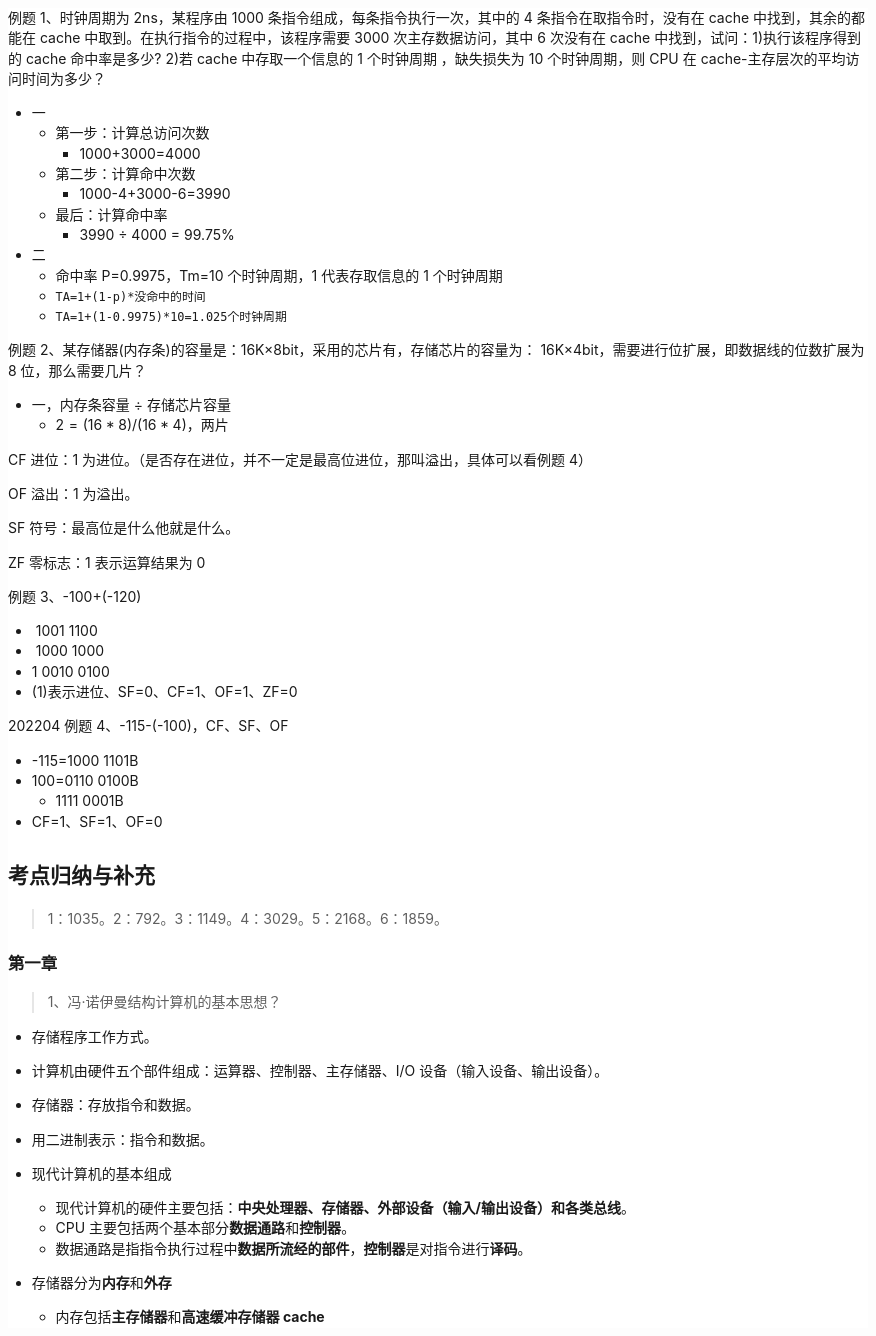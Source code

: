 例题 1、时钟周期为 2ns，某程序由 1000 条指令组成，每条指令执行一次，其中的 4 条指令在取指令时，没有在 cache 中找到，其余的都能在 cache 中取到。在执行指令的过程中，该程序需要 3000 次主存数据访问，其中 6 次没有在 cache 中找到，试问：1)执行该程序得到的 cache 命中率是多少? 2)若 cache 中存取一个信息的 1 个时钟周期 ，缺失损失为 10 个时钟周期，则 CPU 在 cache-主存层次的平均访问时间为多少？

- 一
  - 第一步：计算总访问次数
    - 1000+3000=4000
  - 第二步：计算命中次数
    - 1000-4+3000-6=3990
  - 最后：计算命中率
    - 3990 ÷ 4000 = 99.75%
- 二
  - 命中率 P=0.9975，Tm=10 个时钟周期，1 代表存取信息的 1 个时钟周期
  - `TA=1+(1-p)*没命中的时间`
  - `TA=1+(1-0.9975)*10=1.025个时钟周期`

例题 2、某存储器(内存条)的容量是：16K×8bit，采用的芯片有，存储芯片的容量为： 16K×4bit，需要进行位扩展，即数据线的位数扩展为 8 位，那么需要几片？

- 一，内存条容量 ÷ 存储芯片容量
  - $2=(16*8)/(16*4)$，两片

CF 进位：1 为进位。（是否存在进位，并不一定是最高位进位，那叫溢出，具体可以看例题 4）

OF 溢出：1 为溢出。

SF 符号：最高位是什么他就是什么。

ZF 零标志：1 表示运算结果为 0

例题 3、-100+(-120)

- ​ 1001 1100
- ​ 1000 1000
- 1 0010 0100
- (1)表示进位、SF=0、CF=1、OF=1、ZF=0

202204 例题 4、-115-(-100)，CF、SF、OF

- -115=1000 1101B
- 100=0110 0100B
  - 1111 0001B
- CF=1、SF=1、OF=0

## 考点归纳与补充

> 1：1035。2：792。3：1149。4：3029。5：2168。6：1859。

### 第一章

> 1、冯·诺伊曼结构计算机的基本思想？

- 存储程序工作方式。
- 计算机由硬件五个部件组成：运算器、控制器、主存储器、I/O 设备（输入设备、输出设备）。
- 存储器：存放指令和数据。
- 用二进制表示：指令和数据。

- 现代计算机的基本组成
  - 现代计算机的硬件主要包括：**中央处理器、存储器、外部设备（输入/输出设备）和各类总线**。
  - CPU 主要包括两个基本部分**数据通路**和**控制器**。
  - 数据通路是指指令执行过程中**数据所流经的部件**，**控制器**是对指令进行**译码**。
- 存储器分为**内存**和**外存**
  - 内存包括**主存储器**和**高速缓冲存储器 cache**

